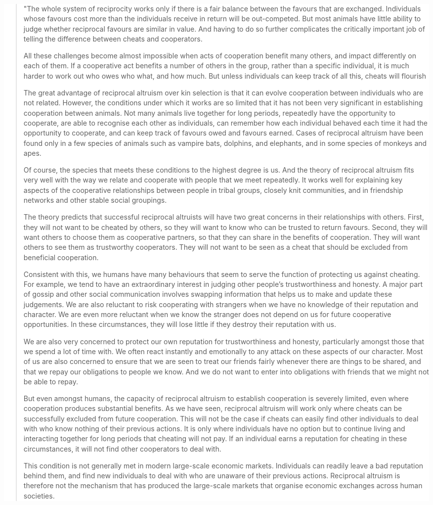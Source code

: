 > "The whole system of reciprocity works only if there is a fair balance between the favours that are exchanged. Individuals whose favours cost more than the individuals receive in return will be out-competed. But most animals have little ability to judge whether reciprocal favours are similar in value. And having to do so further complicates the critically important job of telling the difference between cheats and cooperators.
>
> All these challenges become almost impossible when acts of cooperation benefit many others, and impact differently on each of them. If a cooperative act benefits a number of others in the group, rather than a specific individual, it is much harder to work out who owes who what, and how much. But unless individuals can keep track of all this, cheats will flourish
>
> The great advantage of reciprocal altruism over kin selection is that it can evolve cooperation between individuals who are not related. However, the conditions under which it works are so limited that it has not been very significant in establishing cooperation between animals. Not many animals live together for long periods, repeatedly have the opportunity to cooperate, are able to recognise each other as individuals, can remember how each individual behaved each time it had the opportunity to cooperate, and can keep track of favours owed and favours earned. Cases of reciprocal altruism have been found only in a few species of animals such as vampire bats, dolphins, and elephants, and in some species of monkeys and apes.
>
> Of course, the species that meets these conditions to the highest degree is us. And the theory of reciprocal altruism fits very well with the way we relate and cooperate with people that we meet repeatedly. It works well for explaining key aspects of the cooperative relationships between people in tribal groups, closely knit communities, and in friendship networks and other stable social groupings.
>
> The theory predicts that successful reciprocal altruists will have two great concerns in their relationships with others. First, they will not want to be cheated by others, so they will want to know who can be trusted to return favours. Second, they will want others to choose them as cooperative partners, so that they can share in the benefits of cooperation. They will want others to see them as trustworthy cooperators. They will not want to be seen as a cheat that should be excluded from beneficial cooperation.
>
> Consistent with this, we humans have many behaviours that seem to serve the function of protecting us against cheating. For example, we tend to have an extraordinary interest in judging other people’s trustworthiness and honesty. A major part of gossip and other social communication involves swapping information that helps us to make and update these judgements. We are also reluctant to risk cooperating with strangers when we have no knowledge of their reputation and character. We are even more reluctant when we know the stranger does not depend on us for future cooperative opportunities. In these circumstances, they will lose little if they destroy their reputation with us.
>
> We are also very concerned to protect our own reputation for trustworthiness and honesty, particularly amongst those that we spend a lot of time with. We often react instantly and emotionally to any attack on these aspects of our character. Most of us are also concerned to ensure that we are seen to treat our friends fairly whenever there are things to be shared, and that we repay our obligations to people we know. And we do not want to enter into obligations with friends that we might not be able to repay.
>
> But even amongst humans, the capacity of reciprocal altruism to establish cooperation is severely limited, even where cooperation produces substantial benefits. As we have seen, reciprocal altruism will work only where cheats can be successfully excluded from future cooperation. This will not be the case if cheats can easily find other individuals to deal with who know nothing of their previous actions. It is only where individuals have no option but to continue living and interacting together for long periods that cheating will not pay. If an individual earns a reputation for cheating in these circumstances, it will not find other cooperators to deal with.
>
> This condition is not generally met in modern large-scale economic markets. Individuals can readily leave a bad reputation behind them, and find new individuals to deal with who are unaware of their previous actions. Reciprocal altruism is therefore not the mechanism that has produced the large-scale markets that organise economic exchanges across human societies.
>